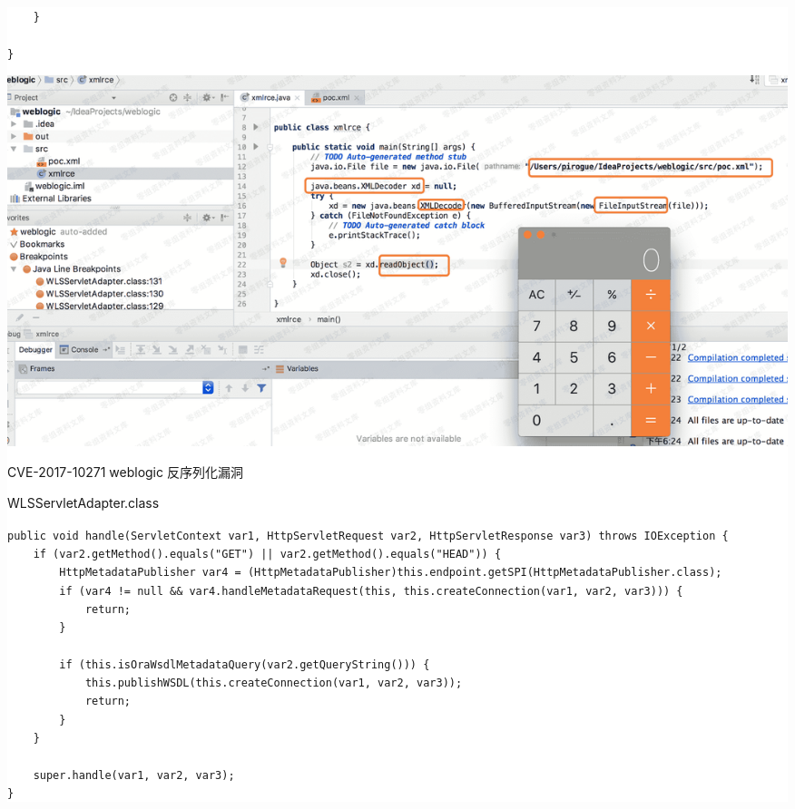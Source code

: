 ```
    }

} 
```

![image](img/8bb5b878735bc3018ca9d91165eb607b.png)

CVE-2017-10271 weblogic 反序列化漏洞

WLSServletAdapter.class

```
public void handle(ServletContext var1, HttpServletRequest var2, HttpServletResponse var3) throws IOException {
    if (var2.getMethod().equals("GET") || var2.getMethod().equals("HEAD")) {
        HttpMetadataPublisher var4 = (HttpMetadataPublisher)this.endpoint.getSPI(HttpMetadataPublisher.class);
        if (var4 != null && var4.handleMetadataRequest(this, this.createConnection(var1, var2, var3))) {
            return;
        }

        if (this.isOraWsdlMetadataQuery(var2.getQueryString())) {
            this.publishWSDL(this.createConnection(var1, var2, var3));
            return;
        }
    }

    super.handle(var1, var2, var3);
} 
```
